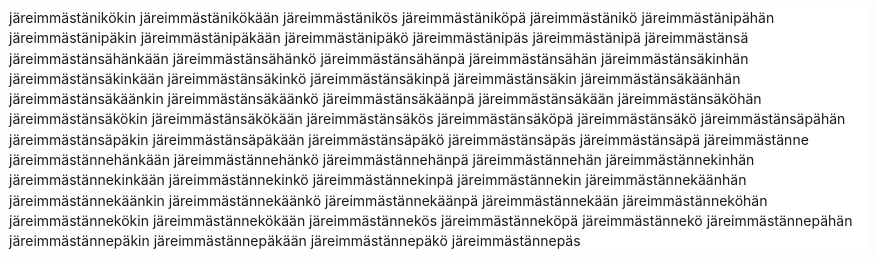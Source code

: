 järeimmästänikökin
järeimmästänikökään
järeimmästänikös
järeimmästäniköpä
järeimmästänikö
järeimmästänipähän
järeimmästänipäkin
järeimmästänipäkään
järeimmästänipäkö
järeimmästänipäs
järeimmästänipä
järeimmästänsä
järeimmästänsähänkään
järeimmästänsähänkö
järeimmästänsähänpä
järeimmästänsähän
järeimmästänsäkinhän
järeimmästänsäkinkään
järeimmästänsäkinkö
järeimmästänsäkinpä
järeimmästänsäkin
järeimmästänsäkäänhän
järeimmästänsäkäänkin
järeimmästänsäkäänkö
järeimmästänsäkäänpä
järeimmästänsäkään
järeimmästänsäköhän
järeimmästänsäkökin
järeimmästänsäkökään
järeimmästänsäkös
järeimmästänsäköpä
järeimmästänsäkö
järeimmästänsäpähän
järeimmästänsäpäkin
järeimmästänsäpäkään
järeimmästänsäpäkö
järeimmästänsäpäs
järeimmästänsäpä
järeimmästänne
järeimmästännehänkään
järeimmästännehänkö
järeimmästännehänpä
järeimmästännehän
järeimmästännekinhän
järeimmästännekinkään
järeimmästännekinkö
järeimmästännekinpä
järeimmästännekin
järeimmästännekäänhän
järeimmästännekäänkin
järeimmästännekäänkö
järeimmästännekäänpä
järeimmästännekään
järeimmästänneköhän
järeimmästännekökin
järeimmästännekökään
järeimmästännekös
järeimmästänneköpä
järeimmästännekö
järeimmästännepähän
järeimmästännepäkin
järeimmästännepäkään
järeimmästännepäkö
järeimmästännepäs
